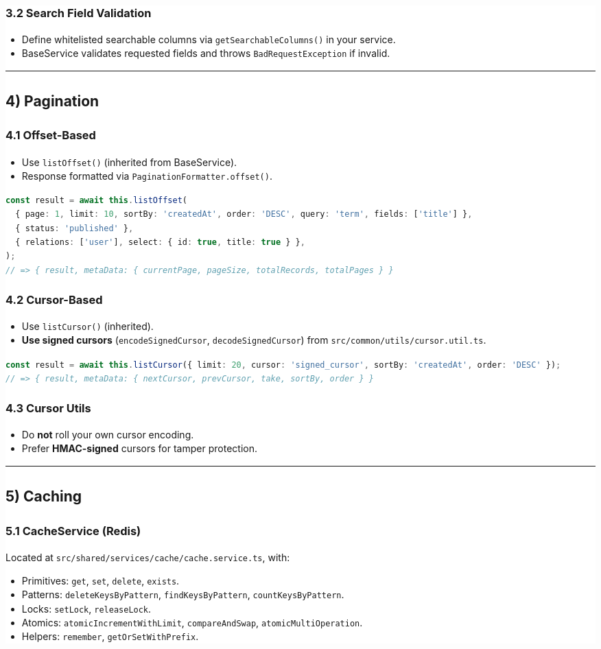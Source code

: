 ### 3.2 Search Field Validation

* Define whitelisted searchable columns via `getSearchableColumns()` in your service.
* BaseService validates requested fields and throws `BadRequestException` if invalid.

---

## 4) Pagination

### 4.1 Offset-Based

* Use `listOffset()` (inherited from BaseService).
* Response formatted via `PaginationFormatter.offset()`.

```ts
const result = await this.listOffset(
  { page: 1, limit: 10, sortBy: 'createdAt', order: 'DESC', query: 'term', fields: ['title'] },
  { status: 'published' },
  { relations: ['user'], select: { id: true, title: true } },
);
// => { result, metaData: { currentPage, pageSize, totalRecords, totalPages } }
```

### 4.2 Cursor-Based

* Use `listCursor()` (inherited).
* **Use signed cursors** (`encodeSignedCursor`, `decodeSignedCursor`) from `src/common/utils/cursor.util.ts`.

```ts
const result = await this.listCursor({ limit: 20, cursor: 'signed_cursor', sortBy: 'createdAt', order: 'DESC' });
// => { result, metaData: { nextCursor, prevCursor, take, sortBy, order } }
```

### 4.3 Cursor Utils

* Do **not** roll your own cursor encoding.
* Prefer **HMAC-signed** cursors for tamper protection.

---

## 5) Caching

### 5.1 CacheService (Redis)

Located at `src/shared/services/cache/cache.service.ts`, with:

* Primitives: `get`, `set`, `delete`, `exists`.
* Patterns: `deleteKeysByPattern`, `findKeysByPattern`, `countKeysByPattern`.
* Locks: `setLock`, `releaseLock`.
* Atomics: `atomicIncrementWithLimit`, `compareAndSwap`, `atomicMultiOperation`.
* Helpers: `remember`, `getOrSetWithPrefix`.
